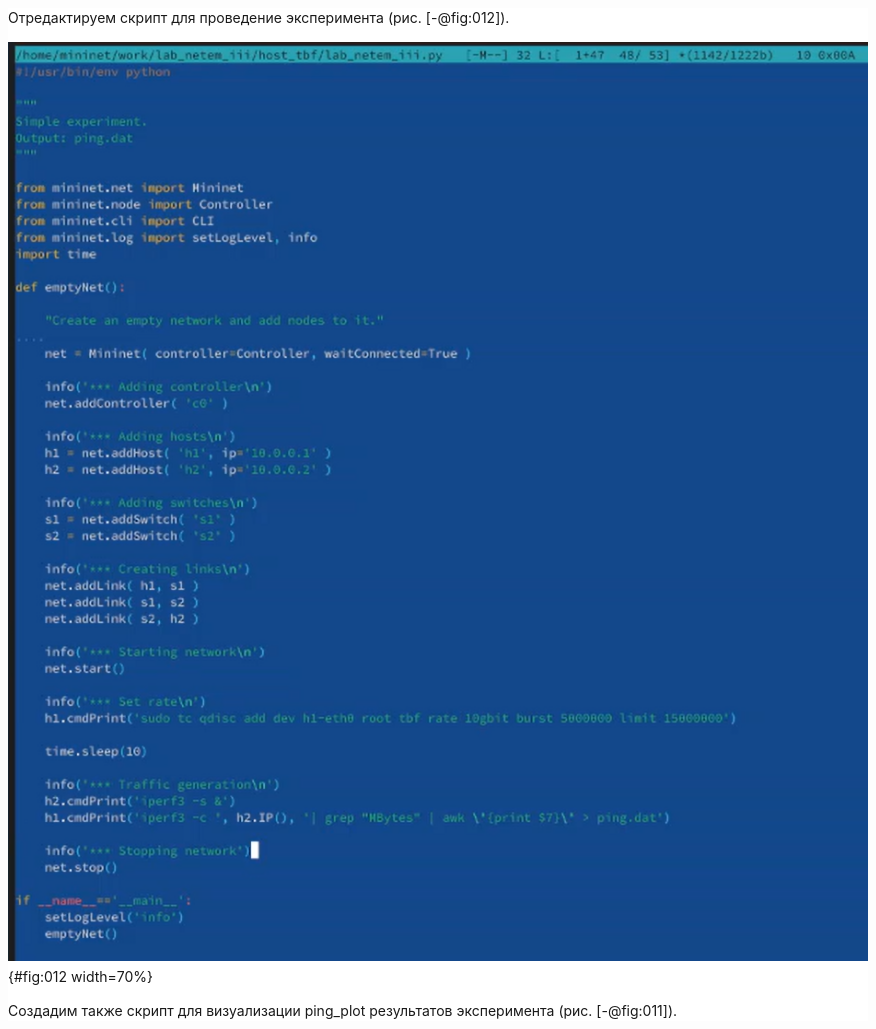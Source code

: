 Отредактируем скрипт для проведение эксперимента (рис. [-@fig:012]).

![Скрипт для воспроизводимого эксперимента](image/12.png){#fig:012 width=70%}

Создадим также скрипт для визуализации ping_plot результатов эксперимента (рис. [-@fig:011]).
